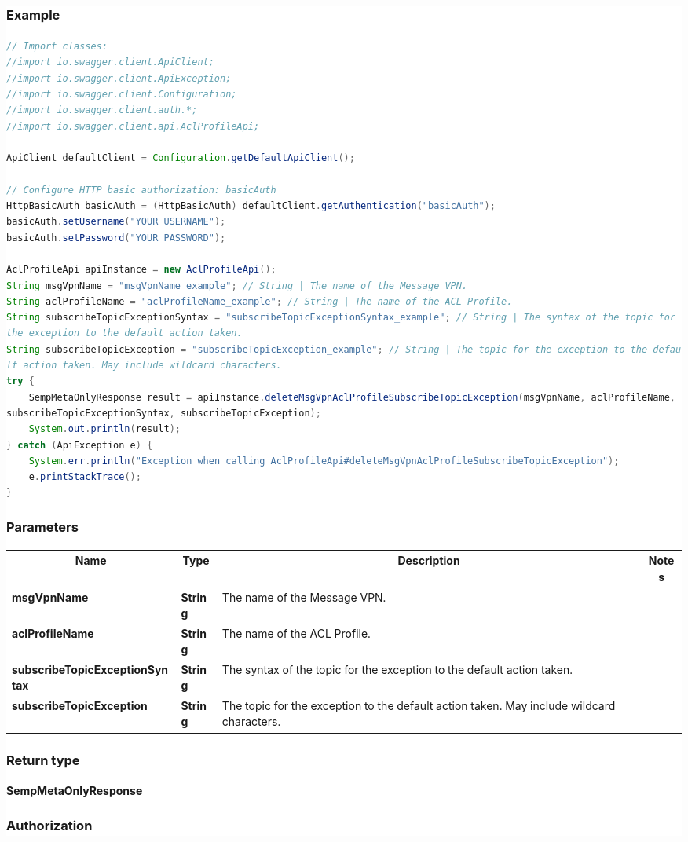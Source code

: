 ### Example
```java
// Import classes:
//import io.swagger.client.ApiClient;
//import io.swagger.client.ApiException;
//import io.swagger.client.Configuration;
//import io.swagger.client.auth.*;
//import io.swagger.client.api.AclProfileApi;

ApiClient defaultClient = Configuration.getDefaultApiClient();

// Configure HTTP basic authorization: basicAuth
HttpBasicAuth basicAuth = (HttpBasicAuth) defaultClient.getAuthentication("basicAuth");
basicAuth.setUsername("YOUR USERNAME");
basicAuth.setPassword("YOUR PASSWORD");

AclProfileApi apiInstance = new AclProfileApi();
String msgVpnName = "msgVpnName_example"; // String | The name of the Message VPN.
String aclProfileName = "aclProfileName_example"; // String | The name of the ACL Profile.
String subscribeTopicExceptionSyntax = "subscribeTopicExceptionSyntax_example"; // String | The syntax of the topic for the exception to the default action taken.
String subscribeTopicException = "subscribeTopicException_example"; // String | The topic for the exception to the default action taken. May include wildcard characters.
try {
    SempMetaOnlyResponse result = apiInstance.deleteMsgVpnAclProfileSubscribeTopicException(msgVpnName, aclProfileName, subscribeTopicExceptionSyntax, subscribeTopicException);
    System.out.println(result);
} catch (ApiException e) {
    System.err.println("Exception when calling AclProfileApi#deleteMsgVpnAclProfileSubscribeTopicException");
    e.printStackTrace();
}
```

### Parameters

Name | Type | Description  | Notes
------------- | ------------- | ------------- | -------------
 **msgVpnName** | **String**| The name of the Message VPN. |
 **aclProfileName** | **String**| The name of the ACL Profile. |
 **subscribeTopicExceptionSyntax** | **String**| The syntax of the topic for the exception to the default action taken. |
 **subscribeTopicException** | **String**| The topic for the exception to the default action taken. May include wildcard characters. |

### Return type

[**SempMetaOnlyResponse**](SempMetaOnlyResponse.md)

### Authorization
